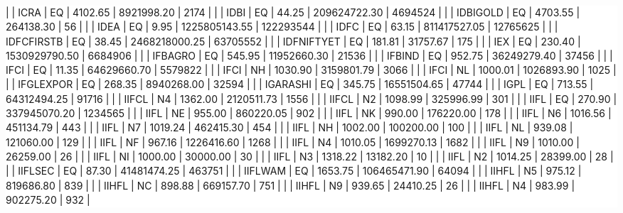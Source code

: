 |  | ICRA | EQ | 4102.65 | 8921998.20 | 2174 |
|  | IDBI | EQ | 44.25 | 209624722.30 | 4694524 |
|  | IDBIGOLD | EQ | 4703.55 | 264138.30 | 56 |
|  | IDEA | EQ | 9.95 | 1225805143.55 | 122293544 |
|  | IDFC | EQ | 63.15 | 811417527.05 | 12765625 |
|  | IDFCFIRSTB | EQ | 38.45 | 2468218000.25 | 63705552 |
|  | IDFNIFTYET | EQ | 181.81 | 31757.67 | 175 |
|  | IEX | EQ | 230.40 | 1530929790.50 | 6684906 |
|  | IFBAGRO | EQ | 545.95 | 11952660.30 | 21536 |
|  | IFBIND | EQ | 952.75 | 36249279.40 | 37456 |
|  | IFCI | EQ | 11.35 | 64629660.70 | 5579822 |
|  | IFCI | NH | 1030.90 | 3159801.79 | 3066 |
|  | IFCI | NL | 1000.01 | 1026893.90 | 1025 |
|  | IFGLEXPOR | EQ | 268.35 | 8940268.00 | 32594 |
|  | IGARASHI | EQ | 345.75 | 16551504.65 | 47744 |
|  | IGPL | EQ | 713.55 | 64312494.25 | 91716 |
|  | IIFCL | N4 | 1362.00 | 2120511.73 | 1556 |
|  | IIFCL | N2 | 1098.99 | 325996.99 | 301 |
|  | IIFL | EQ | 270.90 | 337945070.20 | 1234565 |
|  | IIFL | NE | 955.00 | 860220.05 | 902 |
|  | IIFL | NK | 990.00 | 176220.00 | 178 |
|  | IIFL | N6 | 1016.56 | 451134.79 | 443 |
|  | IIFL | N7 | 1019.24 | 462415.30 | 454 |
|  | IIFL | NH | 1002.00 | 100200.00 | 100 |
|  | IIFL | NL | 939.08 | 121060.00 | 129 |
|  | IIFL | NF | 967.16 | 1226416.60 | 1268 |
|  | IIFL | N4 | 1010.05 | 1699270.13 | 1682 |
|  | IIFL | N9 | 1010.00 | 26259.00 | 26 |
|  | IIFL | NI | 1000.00 | 30000.00 | 30 |
|  | IIFL | N3 | 1318.22 | 13182.20 | 10 |
|  | IIFL | N2 | 1014.25 | 28399.00 | 28 |
|  | IIFLSEC | EQ | 87.30 | 41481474.25 | 463751 |
|  | IIFLWAM | EQ | 1653.75 | 106465471.90 | 64094 |
|  | IIHFL | N5 | 975.12 | 819686.80 | 839 |
|  | IIHFL | NC | 898.88 | 669157.70 | 751 |
|  | IIHFL | N9 | 939.65 | 24410.25 | 26 |
|  | IIHFL | N4 | 983.99 | 902275.20 | 932 |